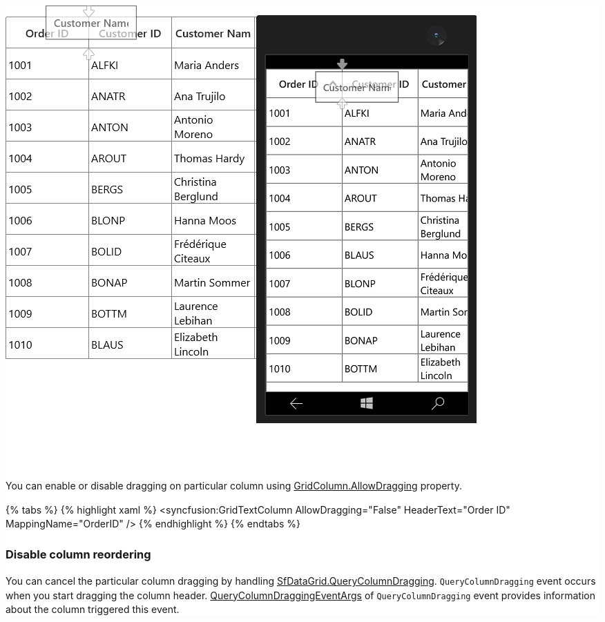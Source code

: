 
![Column drag and drop](Columns_images/Columns_img5.png)



You can enable or disable dragging on particular column using [GridColumn.AllowDragging](https://help.syncfusion.com/cr/cref_files/uwp/Syncfusion.SfGrid.UWP~Syncfusion.UI.Xaml.Grid.GridColumn~AllowDragging.html) property.

{% tabs %}
{% highlight xaml %}
<syncfusion:GridTextColumn  AllowDragging="False"
                            HeaderText="Order ID"
                            MappingName="OrderID" />
{% endhighlight %}
{% endtabs %}

### Disable column reordering

You can cancel the particular column dragging by handling [SfDataGrid.QueryColumnDragging](https://help.syncfusion.com/cr/cref_files/uwp/Syncfusion.SfGrid.UWP~Syncfusion.UI.Xaml.Grid.SfDataGrid~QueryColumnDragging_EV.html). `QueryColumnDragging` event occurs when you start dragging the column header. [QueryColumnDraggingEventArgs](https://help.syncfusion.com/cr/cref_files/uwp/Syncfusion.SfGrid.UWP~Syncfusion.UI.Xaml.Grid.QueryColumnDraggingEventArgs.html) of `QueryColumnDragging` event provides information about the column triggered this event.
 